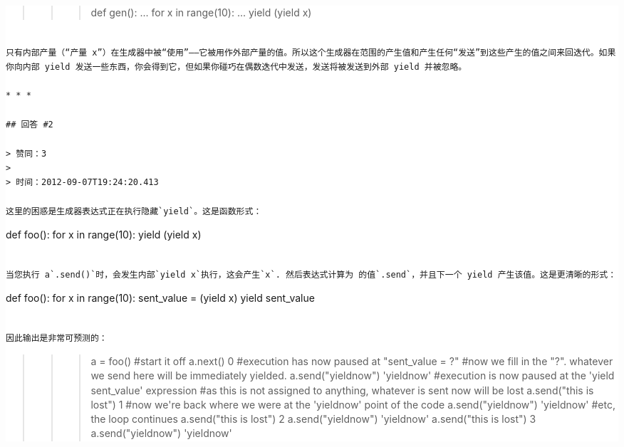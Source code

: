 ```
```
>>> def gen():
...     for x in range(10):
...         yield (yield x) 
```

只有内部产量（“产量 x”）在生成器中被“使用”——它被用作外部产量的值。所以这个生成器在范围的产生值和产生任何“发送”到这些产生的值之间来回迭代。如果你向内部 yield 发送一些东西，你会得到它，但如果你碰巧在偶数迭代中发送，发送将被发送到外部 yield 并被忽略。

* * *

## 回答 #2

> 赞同：3
> 
> 时间：2012-09-07T19:24:20.413

这里的困惑是生成器表达式正在执行隐藏`yield`。这是函数形式：

```
def foo():
    for x in range(10):
        yield (yield x) 
```

当您执行 a`.send()`时，会发生内部`yield x`执行，这会产生`x`. 然后表达式计算为 的值`.send`，并且下一个 yield 产生该值。这是更清晰的形式：

```
def foo():
    for x in range(10):
        sent_value = (yield x)
        yield sent_value 
```

因此输出是非常可预测的：

```
>>> a = foo()
#start it off
>>> a.next() 
0
#execution has now paused at "sent_value = ?"
#now we fill in the "?". whatever we send here will be immediately yielded.
>>> a.send("yieldnow") 
'yieldnow'
#execution is now paused at the 'yield sent_value' expression
#as this is not assigned to anything, whatever is sent now will be lost
>>> a.send("this is lost") 
1
#now we're back where we were at the 'yieldnow' point of the code
>>> a.send("yieldnow") 
'yieldnow'
#etc, the loop continues
>>> a.send("this is lost")
2
>>> a.send("yieldnow")
'yieldnow'
>>> a.send("this is lost")
3
>>> a.send("yieldnow")
'yieldnow' 
```

```